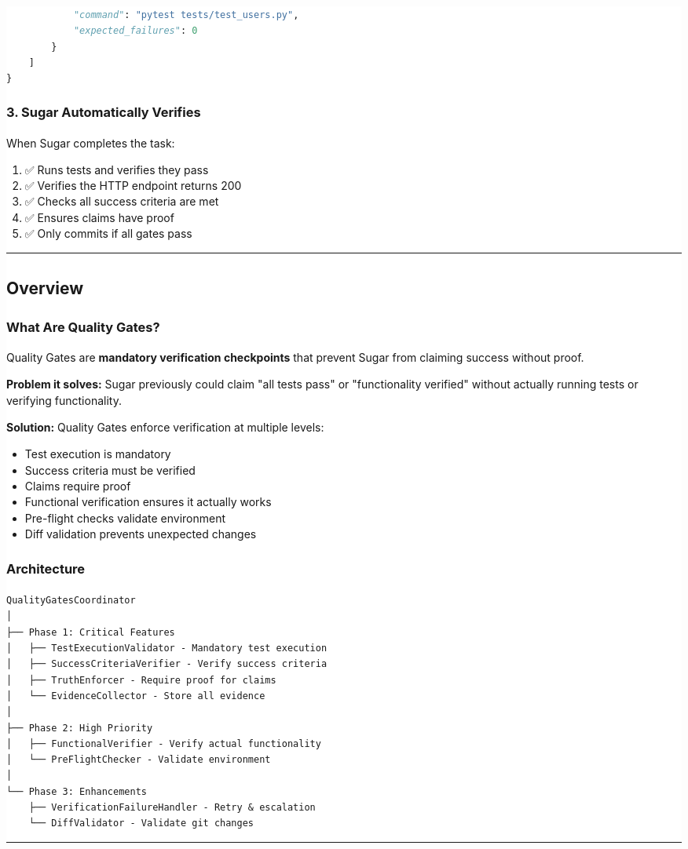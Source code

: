```python
            "command": "pytest tests/test_users.py",
            "expected_failures": 0
        }
    ]
}
```

### 3. Sugar Automatically Verifies

When Sugar completes the task:
1. ✅ Runs tests and verifies they pass
2. ✅ Verifies the HTTP endpoint returns 200
3. ✅ Checks all success criteria are met
4. ✅ Ensures claims have proof
5. ✅ Only commits if all gates pass

---

## Overview

### What Are Quality Gates?

Quality Gates are **mandatory verification checkpoints** that prevent Sugar from claiming success without proof.

**Problem it solves:** Sugar previously could claim "all tests pass" or "functionality verified" without actually running tests or verifying functionality.

**Solution:** Quality Gates enforce verification at multiple levels:
- Test execution is mandatory
- Success criteria must be verified
- Claims require proof
- Functional verification ensures it actually works
- Pre-flight checks validate environment
- Diff validation prevents unexpected changes

### Architecture

```
QualityGatesCoordinator
│
├── Phase 1: Critical Features
│   ├── TestExecutionValidator - Mandatory test execution
│   ├── SuccessCriteriaVerifier - Verify success criteria
│   ├── TruthEnforcer - Require proof for claims
│   └── EvidenceCollector - Store all evidence
│
├── Phase 2: High Priority
│   ├── FunctionalVerifier - Verify actual functionality
│   └── PreFlightChecker - Validate environment
│
└── Phase 3: Enhancements
    ├── VerificationFailureHandler - Retry & escalation
    └── DiffValidator - Validate git changes
```

---